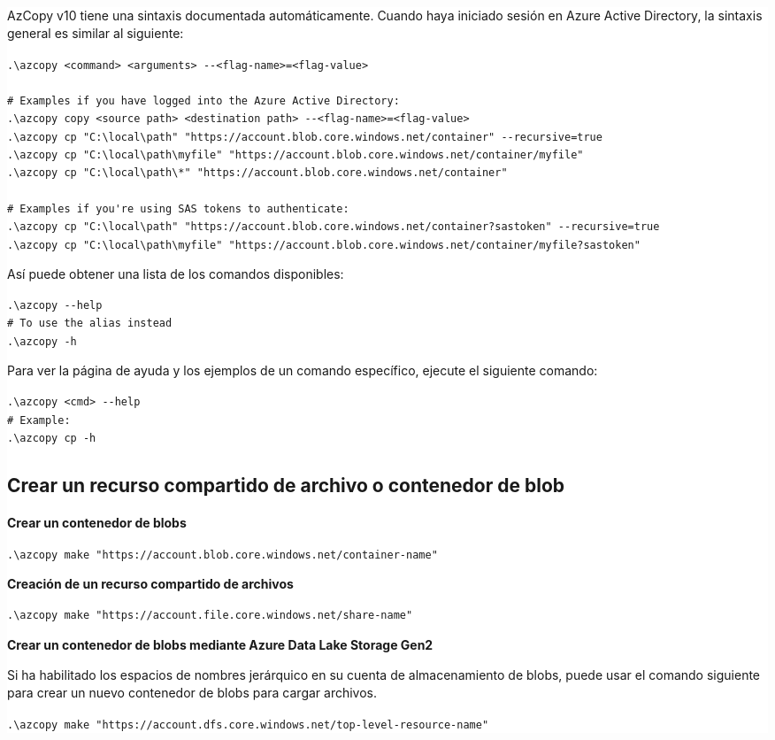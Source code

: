 AzCopy v10 tiene una sintaxis documentada automáticamente. Cuando haya iniciado sesión en Azure Active Directory, la sintaxis general es similar al siguiente:

```azcopy
.\azcopy <command> <arguments> --<flag-name>=<flag-value>

# Examples if you have logged into the Azure Active Directory:
.\azcopy copy <source path> <destination path> --<flag-name>=<flag-value>
.\azcopy cp "C:\local\path" "https://account.blob.core.windows.net/container" --recursive=true
.\azcopy cp "C:\local\path\myfile" "https://account.blob.core.windows.net/container/myfile"
.\azcopy cp "C:\local\path\*" "https://account.blob.core.windows.net/container"

# Examples if you're using SAS tokens to authenticate:
.\azcopy cp "C:\local\path" "https://account.blob.core.windows.net/container?sastoken" --recursive=true
.\azcopy cp "C:\local\path\myfile" "https://account.blob.core.windows.net/container/myfile?sastoken"
```

Así puede obtener una lista de los comandos disponibles:

```azcopy
.\azcopy --help
# To use the alias instead
.\azcopy -h
```

Para ver la página de ayuda y los ejemplos de un comando específico, ejecute el siguiente comando:

```azcopy
.\azcopy <cmd> --help
# Example:
.\azcopy cp -h
```

## <a name="create-a-blob-container-or-file-share"></a>Crear un recurso compartido de archivo o contenedor de blob 

**Crear un contenedor de blobs**

```azcopy
.\azcopy make "https://account.blob.core.windows.net/container-name"
```

**Creación de un recurso compartido de archivos**

```azcopy
.\azcopy make "https://account.file.core.windows.net/share-name"
```

**Crear un contenedor de blobs mediante Azure Data Lake Storage Gen2**

Si ha habilitado los espacios de nombres jerárquico en su cuenta de almacenamiento de blobs, puede usar el comando siguiente para crear un nuevo contenedor de blobs para cargar archivos.

```azcopy
.\azcopy make "https://account.dfs.core.windows.net/top-level-resource-name"
```
